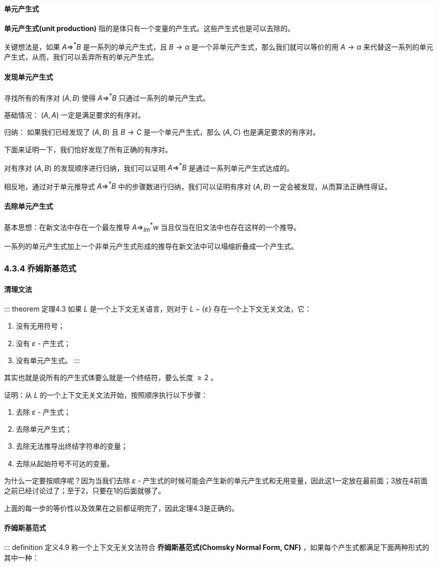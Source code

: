 #### 单元产生式

**单元产生式(unit production)** 指的是体只有一个变量的产生式。这些产生式也是可以去除的。

关键想法是，如果 $A \Rightarrow^* B$ 是一系列的单元产生式，且 $B \to \alpha$ 是一个非单元产生式，那么我们就可以等价的用 $A \to \alpha$ 来代替这一系列的单元产生式，从而，我们可以丢弃所有的单元产生式。

#### 发现单元产生式

寻找所有的有序对 $(A, B)$ 使得 $A\Rightarrow^* B$ 只通过一系列的单元产生式。

基础情况： $(A, A)$ 一定是满足要求的有序对。

归纳： 如果我们已经发现了 $(A, B)$ 且 $B \to C$ 是一个单元产生式，那么 $(A, C)$ 也是满足要求的有序对。

下面来证明一下，我们恰好发现了所有正确的有序对。

对有序对 $(A, B)$ 的发现顺序进行归纳，我们可以证明 $A \Rightarrow^* B$ 是通过一系列单元产生式达成的。

相反地，通过对于单元推导式 $A \Rightarrow^* B$ 中的步骤数进行归纳，我们可以证明有序对 $(A, B)$ 一定会被发现，从而算法正确性得证。

#### 去除单元产生式

基本思想：在新文法中存在一个最左推导 $A \Rightarrow^*_{lm} w$ 当且仅当在旧文法中也存在这样的一个推导。

一系列的单元产生式加上一个非单元产生式形成的推导在新文法中可以塌缩折叠成一个产生式。

### 4.3.4 乔姆斯基范式

#### 清理文法

::: theorem 定理4.3
如果 $L$ 是一个上下文无关语言，则对于 $L - \{\varepsilon\}$ 存在一个上下文无关文法，它：

1. 没有无用符号；

2. 没有 $\varepsilon$ - 产生式；

3. 没有单元产生式。
:::

其实也就是说所有的产生式体要么就是一个终结符，要么长度 $\ge 2$ 。

证明：从 $L$ 的一个上下文无关文法开始，按照顺序执行以下步骤：

1. 去除 $\varepsilon$ - 产生式；

2. 去除单元产生式；

3. 去除无法推导出终结字符串的变量；

4. 去除从起始符号不可达的变量。

为什么一定要按顺序呢？因为当我们去除 $\varepsilon$ - 产生式的时候可能会产生新的单元产生式和无用变量，因此这1一定放在最前面；3放在4前面之前已经讨论过了；至于2，只要在1的后面就够了。

上面的每一步的等价性以及效果在之前都证明完了，因此定理4.3是正确的。

#### 乔姆斯基范式

::: definition 定义4.9
称一个上下文无关文法符合 **乔姆斯基范式(Chomsky Normal Form, CNF)** ，如果每个产生式都满足下面两种形式的其中一种：
